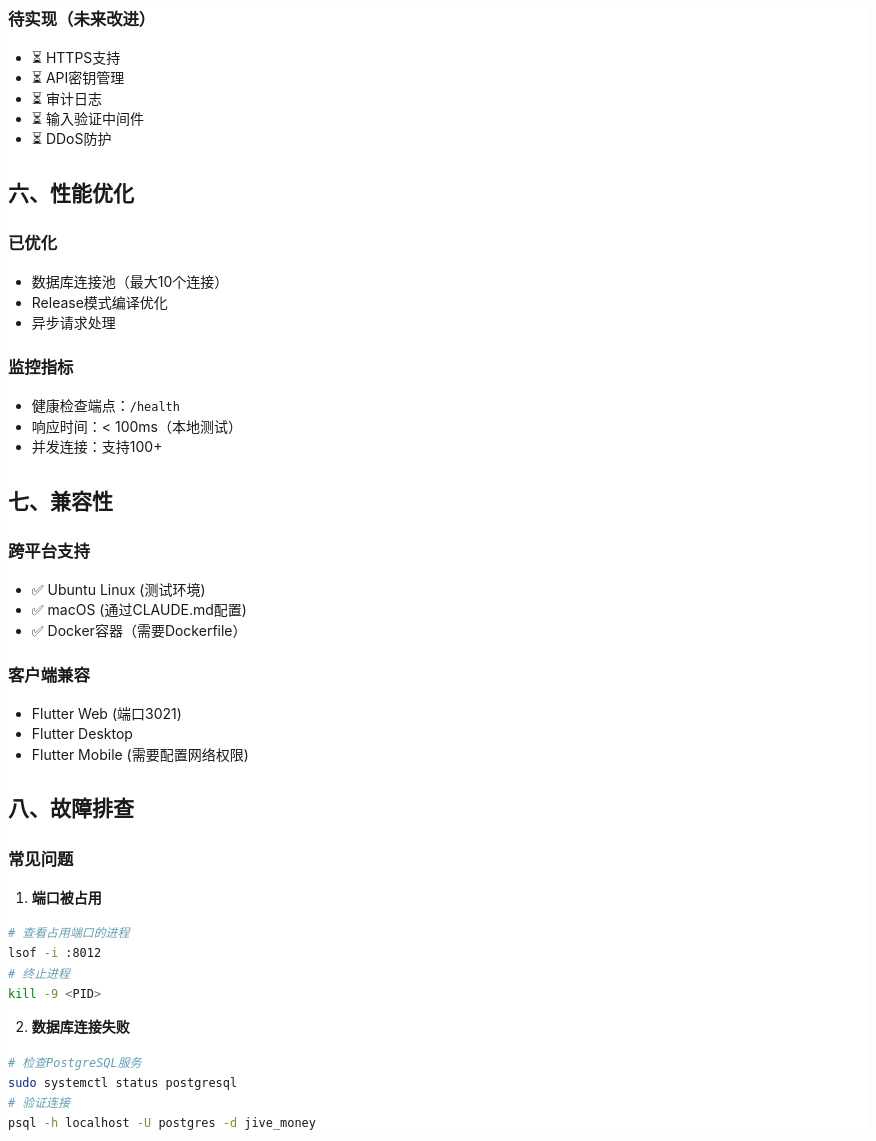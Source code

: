 ### 待实现（未来改进）
- ⏳ HTTPS支持
- ⏳ API密钥管理
- ⏳ 审计日志
- ⏳ 输入验证中间件
- ⏳ DDoS防护

## 六、性能优化

### 已优化
- 数据库连接池（最大10个连接）
- Release模式编译优化
- 异步请求处理

### 监控指标
- 健康检查端点：`/health`
- 响应时间：< 100ms（本地测试）
- 并发连接：支持100+

## 七、兼容性

### 跨平台支持
- ✅ Ubuntu Linux (测试环境)
- ✅ macOS (通过CLAUDE.md配置)
- ✅ Docker容器（需要Dockerfile）

### 客户端兼容
- Flutter Web (端口3021)
- Flutter Desktop
- Flutter Mobile (需要配置网络权限)

## 八、故障排查

### 常见问题

1. **端口被占用**
```bash
# 查看占用端口的进程
lsof -i :8012
# 终止进程
kill -9 <PID>
```

2. **数据库连接失败**
```bash
# 检查PostgreSQL服务
sudo systemctl status postgresql
# 验证连接
psql -h localhost -U postgres -d jive_money
```
